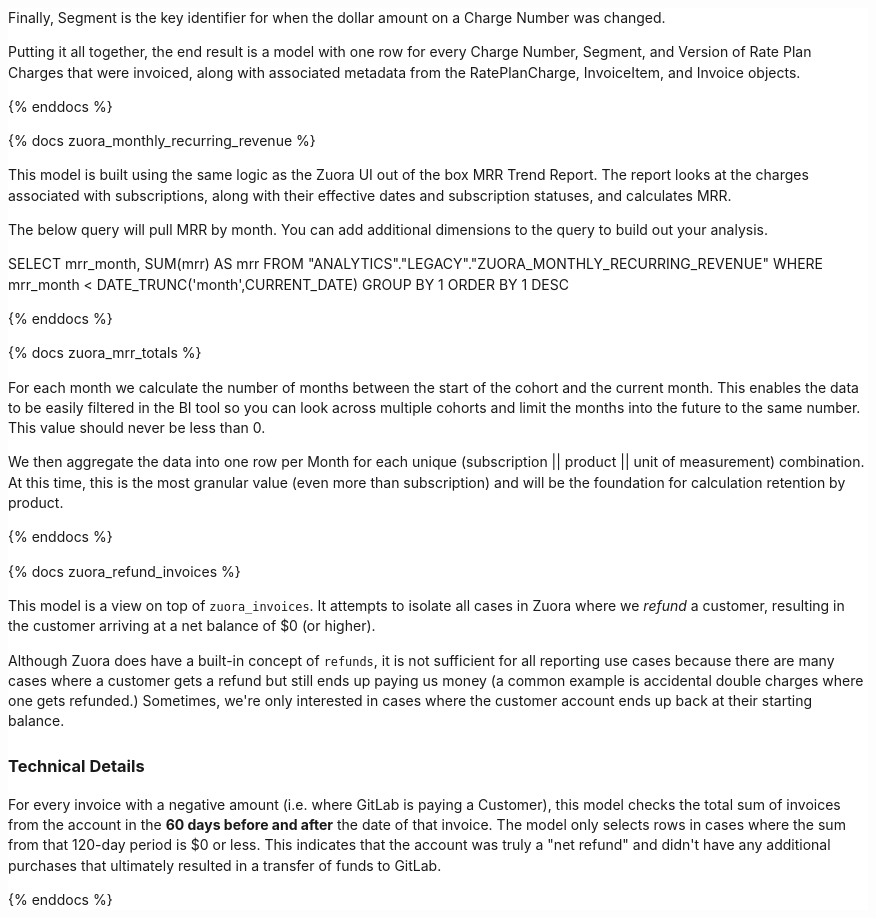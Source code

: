 Finally, Segment is the key identifier for when the dollar amount on a Charge Number was changed.

Putting it all together, the end result is a model with one row for every Charge Number, Segment, and Version of Rate Plan Charges that were invoiced, along with associated metadata from the RatePlanCharge, InvoiceItem, and Invoice objects.

{% enddocs %}

{% docs zuora_monthly_recurring_revenue %}

This model is built using the same logic as the Zuora UI out of the box MRR Trend Report. The report looks at the charges associated with subscriptions, along with their effective dates and subscription statuses, and calculates MRR. 

The below query will pull MRR by month. You can add additional dimensions to the query to build out your analysis.

SELECT
  mrr_month,
  SUM(mrr)  AS mrr
FROM "ANALYTICS"."LEGACY"."ZUORA_MONTHLY_RECURRING_REVENUE"
WHERE mrr_month < DATE_TRUNC('month',CURRENT_DATE)
GROUP BY 1
ORDER BY 1 DESC

{% enddocs %}

{% docs zuora_mrr_totals %}

For each month we calculate the number of months between the start of the cohort and the current month. This enables the data to be easily filtered in the BI tool so you can look across multiple cohorts and limit the months into the future to the same number. This value should never be less than 0.

We then aggregate the data into one row per Month for each unique (subscription || product || unit of measurement) combination. At this time, this is the most granular value (even more than subscription) and will be the foundation for calculation retention by product.

{% enddocs %}


{% docs zuora_refund_invoices %}

This model is a view on top of `zuora_invoices`. It attempts to isolate all cases in Zuora where we *refund* a customer, resulting in the customer arriving at a net balance of $0 (or higher).

Although Zuora does have a built-in concept of `refunds`, it is not sufficient for all reporting use cases because there are many cases where a customer gets a refund but still ends up paying us money (a common example is accidental double charges where one gets refunded.) Sometimes, we're only interested in cases where the customer account ends up back at their starting balance.

### Technical Details
For every invoice with a negative amount (i.e. where GitLab is paying a Customer), this model checks the total sum of invoices from the account in the **60 days before and after** the date of that invoice. The model only selects rows in cases where the sum from that 120-day period is $0 or less. This indicates that the account was truly a "net refund" and didn't have any additional purchases that ultimately resulted in a transfer of funds to GitLab.

{% enddocs %}
